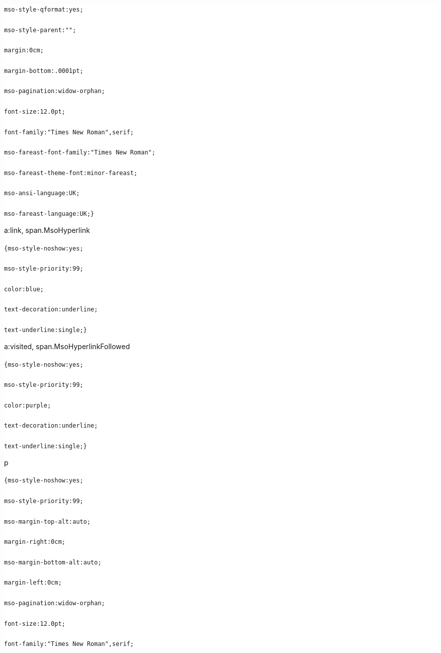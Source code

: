 	mso-style-qformat:yes;
  
	mso-style-parent:"";
  
	margin:0cm;
  
	margin-bottom:.0001pt;
  
	mso-pagination:widow-orphan;
  
	font-size:12.0pt;
  
	font-family:"Times New Roman",serif;
  
	mso-fareast-font-family:"Times New Roman";
  
	mso-fareast-theme-font:minor-fareast;
  
	mso-ansi-language:UK;
  
	mso-fareast-language:UK;}
  
a:link, span.MsoHyperlink
  
	{mso-style-noshow:yes;
  
	mso-style-priority:99;
  
	color:blue;
  
	text-decoration:underline;
  
	text-underline:single;}
  
a:visited, span.MsoHyperlinkFollowed
  
	{mso-style-noshow:yes;
  
	mso-style-priority:99;
  
	color:purple;
  
	text-decoration:underline;
  
	text-underline:single;}
  
p
  
	{mso-style-noshow:yes;
  
	mso-style-priority:99;
  
	mso-margin-top-alt:auto;
  
	margin-right:0cm;
  
	mso-margin-bottom-alt:auto;
  
	margin-left:0cm;
  
	mso-pagination:widow-orphan;
  
	font-size:12.0pt;
  
	font-family:"Times New Roman",serif;
  